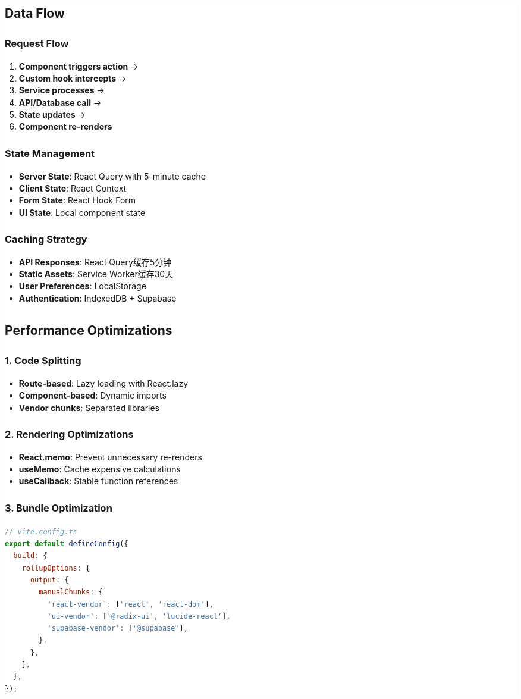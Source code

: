 ## Data Flow

### Request Flow

1. **Component triggers action** →
2. **Custom hook intercepts** →
3. **Service processes** →
4. **API/Database call** →
5. **State updates** →
6. **Component re-renders**

### State Management

- **Server State**: React Query with 5-minute cache
- **Client State**: React Context
- **Form State**: React Hook Form
- **UI State**: Local component state

### Caching Strategy

- **API Responses**: React Query缓存5分钟
- **Static Assets**: Service Worker缓存30天
- **User Preferences**: LocalStorage
- **Authentication**: IndexedDB + Supabase

## Performance Optimizations

### 1. Code Splitting

- **Route-based**: Lazy loading with React.lazy
- **Component-based**: Dynamic imports
- **Vendor chunks**: Separated libraries

### 2. Rendering Optimizations

- **React.memo**: Prevent unnecessary re-renders
- **useMemo**: Cache expensive calculations
- **useCallback**: Stable function references

### 3. Bundle Optimization

```javascript
// vite.config.ts
export default defineConfig({
  build: {
    rollupOptions: {
      output: {
        manualChunks: {
          'react-vendor': ['react', 'react-dom'],
          'ui-vendor': ['@radix-ui', 'lucide-react'],
          'supabase-vendor': ['@supabase'],
        },
      },
    },
  },
});
```
